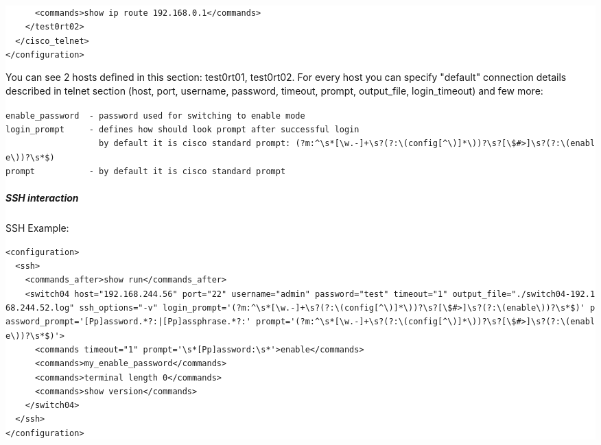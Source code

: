 ```
      <commands>show ip route 192.168.0.1</commands>                                                                                                                            
    </test0rt02>                                                                                                                                                                
  </cisco_telnet>                                                                                                                                                               
</configuration>                                                                                                                                                                
```

You can see 2 hosts defined in this section: test0rt01, test0rt02. For every
host you can specify "default" connection details described in telnet section
(host, port, username, password, timeout, prompt, output\_file, login\_timeout)
and few more:

```
enable_password  - password used for switching to enable mode
login_prompt     - defines how should look prompt after successful login
                   by default it is cisco standard prompt: (?m:^\s*[\w.-]+\s?(?:\(config[^\)]*\))?\s?[\$#>]\s?(?:\(enable\))?\s*$)
prompt           - by default it is cisco standard prompt                                                                         
```

##### SSH interaction #####

SSH Example:

```
<configuration>
  <ssh>        
    <commands_after>show run</commands_after>
    <switch04 host="192.168.244.56" port="22" username="admin" password="test" timeout="1" output_file="./switch04-192.168.244.52.log" ssh_options="-v" login_prompt='(?m:^\s*[\w.-]+\s?(?:\(config[^\)]*\))?\s?[\$#>]\s?(?:\(enable\))?\s*$)' password_prompt='[Pp]assword.*?:|[Pp]assphrase.*?:' prompt='(?m:^\s*[\w.-]+\s?(?:\(config[^\)]*\))?\s?[\$#>]\s?(?:\(enable\))?\s*$)'>                                                                                                                                                            
      <commands timeout="1" prompt='\s*[Pp]assword:\s*'>enable</commands>                                                                                                       
      <commands>my_enable_password</commands>                                                                                                                                   
      <commands>terminal length 0</commands>                                                                                                                                    
      <commands>show version</commands>                                                                                                                                         
    </switch04>                                                                                                                                                                 
  </ssh>                                                                                                                                                                        
</configuration>                                                                                                                                                                
```
